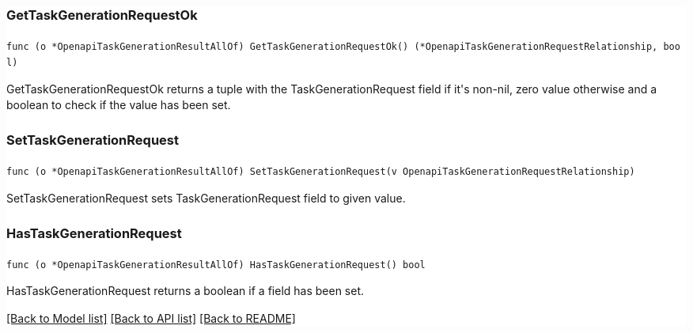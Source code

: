 ### GetTaskGenerationRequestOk

`func (o *OpenapiTaskGenerationResultAllOf) GetTaskGenerationRequestOk() (*OpenapiTaskGenerationRequestRelationship, bool)`

GetTaskGenerationRequestOk returns a tuple with the TaskGenerationRequest field if it's non-nil, zero value otherwise
and a boolean to check if the value has been set.

### SetTaskGenerationRequest

`func (o *OpenapiTaskGenerationResultAllOf) SetTaskGenerationRequest(v OpenapiTaskGenerationRequestRelationship)`

SetTaskGenerationRequest sets TaskGenerationRequest field to given value.

### HasTaskGenerationRequest

`func (o *OpenapiTaskGenerationResultAllOf) HasTaskGenerationRequest() bool`

HasTaskGenerationRequest returns a boolean if a field has been set.


[[Back to Model list]](../README.md#documentation-for-models) [[Back to API list]](../README.md#documentation-for-api-endpoints) [[Back to README]](../README.md)


